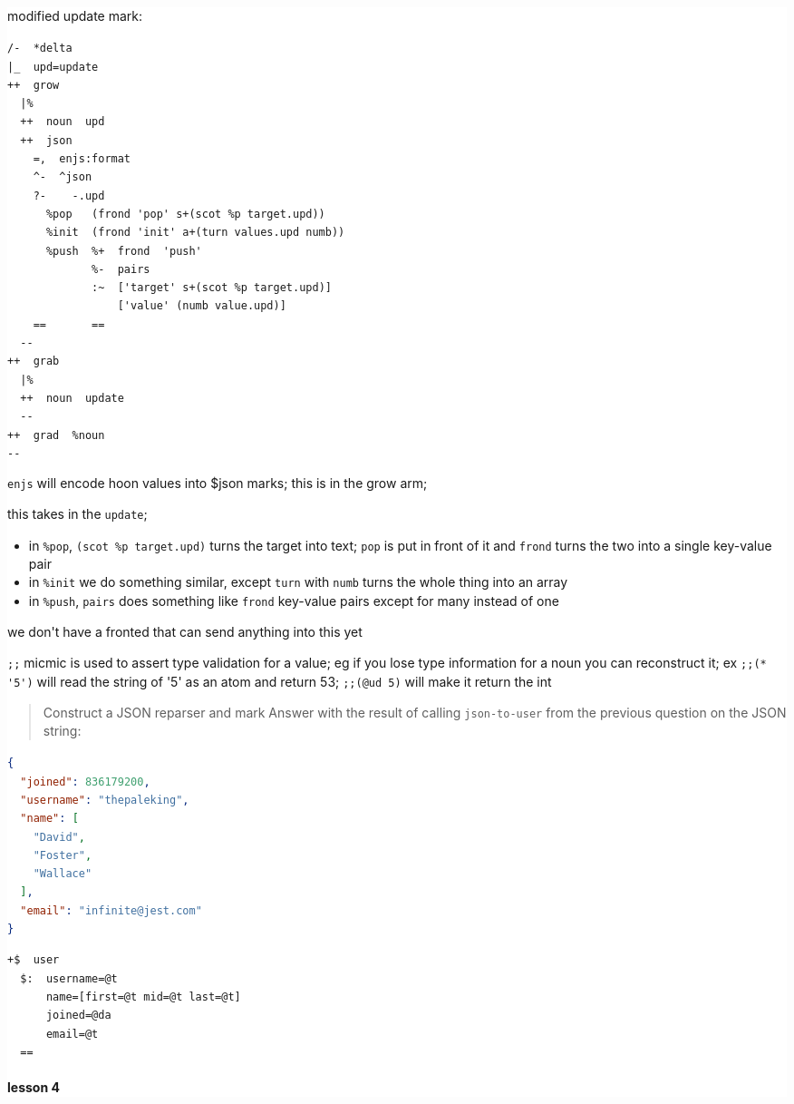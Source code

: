 modified update mark:

```hoon
/-  *delta
|_  upd=update
++  grow
  |%
  ++  noun  upd
  ++  json
    =,  enjs:format
    ^-  ^json
    ?-    -.upd
      %pop   (frond 'pop' s+(scot %p target.upd))
      %init  (frond 'init' a+(turn values.upd numb))
      %push  %+  frond  'push'
             %-  pairs
             :~  ['target' s+(scot %p target.upd)]
                 ['value' (numb value.upd)]
    ==       ==
  --
++  grab
  |%
  ++  noun  update
  --
++  grad  %noun
--
```

`enjs` will encode hoon values into $json marks; this is in the grow arm;

this takes in the `update`; 
- in `%pop`, `(scot %p target.upd)` turns the target into text; `pop` is put in front of it and `frond` turns the two into a single key-value pair
- in `%init` we do something similar, except `turn` with `numb` turns the whole thing into an array
- in `%push`, `pairs` does something like `frond` key-value pairs except for many instead of one

we don't have a fronted that can send anything into this yet

`;;` micmic is used to assert type validation for a value; eg if you lose type information for a noun you can reconstruct it; ex `;;(* '5')` will read the string of '5' as an atom and return 53; `;;(@ud 5)` will make it return the int


> Construct a JSON reparser and mark
>  Answer with the result of calling `json-to-user` from the previous question on the JSON string:

```json
{
  "joined": 836179200,
  "username": "thepaleking",
  "name": [
    "David",
    "Foster",
    "Wallace"
  ],
  "email": "infinite@jest.com"
}
```

```hoon
+$  user
  $:  username=@t
      name=[first=@t mid=@t last=@t]
      joined=@da
      email=@t
  ==
```

#### lesson 4